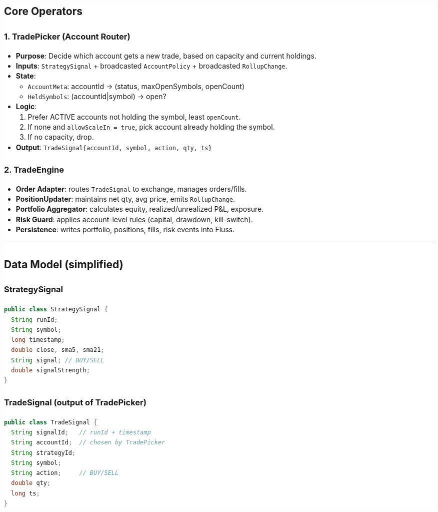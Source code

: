 ## Core Operators

### 1. TradePicker (Account Router)
- **Purpose**: Decide which account gets a new trade, based on capacity and current holdings.
- **Inputs**: `StrategySignal` + broadcasted `AccountPolicy` + broadcasted `RollupChange`.
- **State**:
    - `AccountMeta`: accountId → (status, maxOpenSymbols, openCount)
    - `HeldSymbols`: (accountId|symbol) → open?
- **Logic**:
    1. Prefer ACTIVE accounts not holding the symbol, least `openCount`.
    2. If none and `allowScaleIn = true`, pick account already holding the symbol.
    3. If no capacity, drop.
- **Output**: `TradeSignal{accountId, symbol, action, qty, ts}`

### 2. TradeEngine
- **Order Adapter**: routes `TradeSignal` to exchange, manages orders/fills.
- **PositionUpdater**: maintains net qty, avg price, emits `RollupChange`.
- **Portfolio Aggregator**: calculates equity, realized/unrealized P&L, exposure.
- **Risk Guard**: applies account-level rules (capital, drawdown, kill-switch).
- **Persistence**: writes portfolio, positions, fills, risk events into Fluss.

---

## Data Model (simplified)

### StrategySignal
```java
public class StrategySignal {
  String runId;
  String symbol;
  long timestamp;
  double close, sma5, sma21;
  String signal; // BUY/SELL
  double signalStrength;
}
```

### TradeSignal (output of TradePicker)
```java
public class TradeSignal {
  String signalId;   // runId + timestamp
  String accountId;  // chosen by TradePicker
  String strategyId;
  String symbol;
  String action;     // BUY/SELL
  double qty;
  long ts;
}
```
